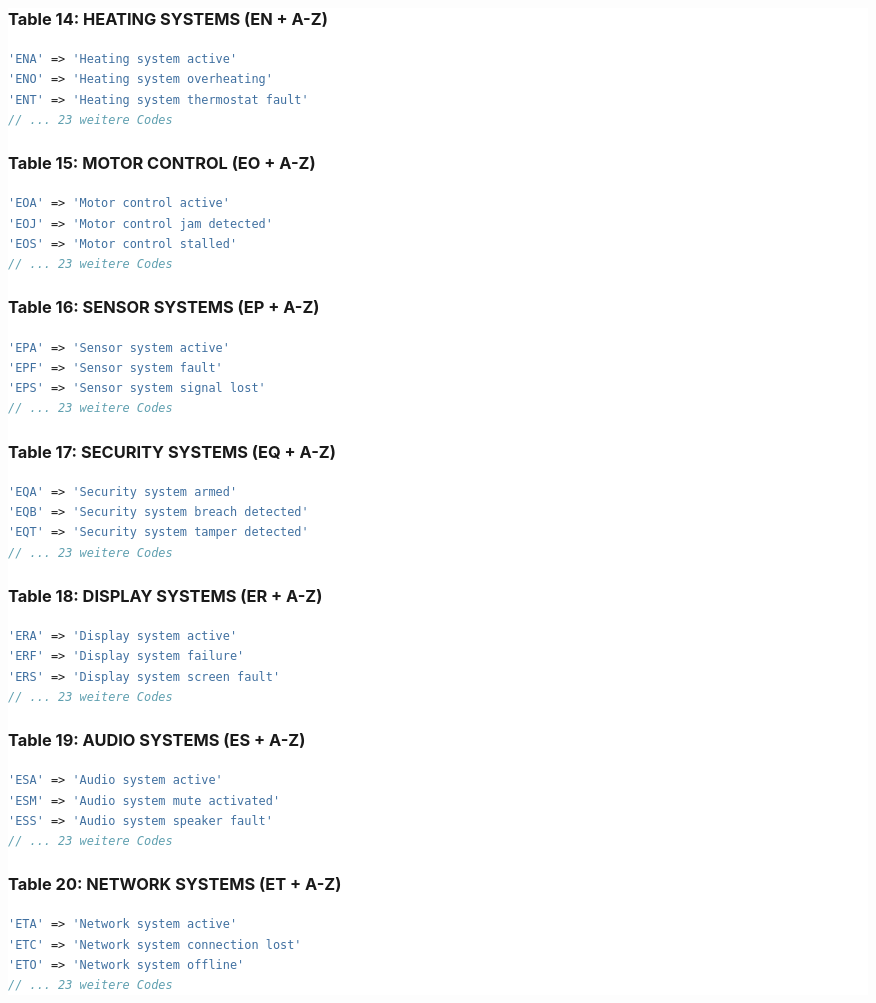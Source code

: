 ### Table 14: HEATING SYSTEMS (EN + A-Z)
```php
'ENA' => 'Heating system active'
'ENO' => 'Heating system overheating'
'ENT' => 'Heating system thermostat fault'
// ... 23 weitere Codes
```

### Table 15: MOTOR CONTROL (EO + A-Z)
```php
'EOA' => 'Motor control active'
'EOJ' => 'Motor control jam detected'
'EOS' => 'Motor control stalled'
// ... 23 weitere Codes
```

### Table 16: SENSOR SYSTEMS (EP + A-Z)
```php
'EPA' => 'Sensor system active'
'EPF' => 'Sensor system fault'
'EPS' => 'Sensor system signal lost'
// ... 23 weitere Codes
```

### Table 17: SECURITY SYSTEMS (EQ + A-Z)
```php
'EQA' => 'Security system armed'
'EQB' => 'Security system breach detected'
'EQT' => 'Security system tamper detected'
// ... 23 weitere Codes
```

### Table 18: DISPLAY SYSTEMS (ER + A-Z)
```php
'ERA' => 'Display system active'
'ERF' => 'Display system failure'
'ERS' => 'Display system screen fault'
// ... 23 weitere Codes
```

### Table 19: AUDIO SYSTEMS (ES + A-Z)
```php
'ESA' => 'Audio system active'
'ESM' => 'Audio system mute activated'
'ESS' => 'Audio system speaker fault'
// ... 23 weitere Codes
```

### Table 20: NETWORK SYSTEMS (ET + A-Z)
```php
'ETA' => 'Network system active'
'ETC' => 'Network system connection lost'
'ETO' => 'Network system offline'
// ... 23 weitere Codes
```
